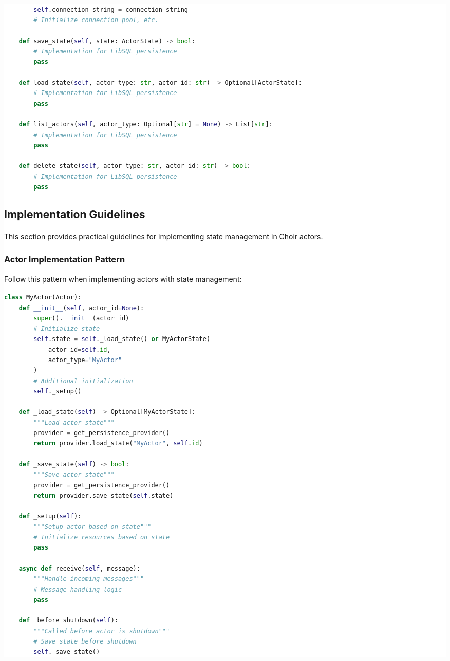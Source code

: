 ```python
        self.connection_string = connection_string
        # Initialize connection pool, etc.

    def save_state(self, state: ActorState) -> bool:
        # Implementation for LibSQL persistence
        pass

    def load_state(self, actor_type: str, actor_id: str) -> Optional[ActorState]:
        # Implementation for LibSQL persistence
        pass

    def list_actors(self, actor_type: Optional[str] = None) -> List[str]:
        # Implementation for LibSQL persistence
        pass

    def delete_state(self, actor_type: str, actor_id: str) -> bool:
        # Implementation for LibSQL persistence
        pass
```

## Implementation Guidelines

This section provides practical guidelines for implementing state management in Choir actors.

### Actor Implementation Pattern

Follow this pattern when implementing actors with state management:
```python
class MyActor(Actor):
    def __init__(self, actor_id=None):
        super().__init__(actor_id)
        # Initialize state
        self.state = self._load_state() or MyActorState(
            actor_id=self.id,
            actor_type="MyActor"
        )
        # Additional initialization
        self._setup()

    def _load_state(self) -> Optional[MyActorState]:
        """Load actor state"""
        provider = get_persistence_provider()
        return provider.load_state("MyActor", self.id)

    def _save_state(self) -> bool:
        """Save actor state"""
        provider = get_persistence_provider()
        return provider.save_state(self.state)

    def _setup(self):
        """Setup actor based on state"""
        # Initialize resources based on state
        pass

    async def receive(self, message):
        """Handle incoming messages"""
        # Message handling logic
        pass

    def _before_shutdown(self):
        """Called before actor is shutdown"""
        # Save state before shutdown
        self._save_state()
```